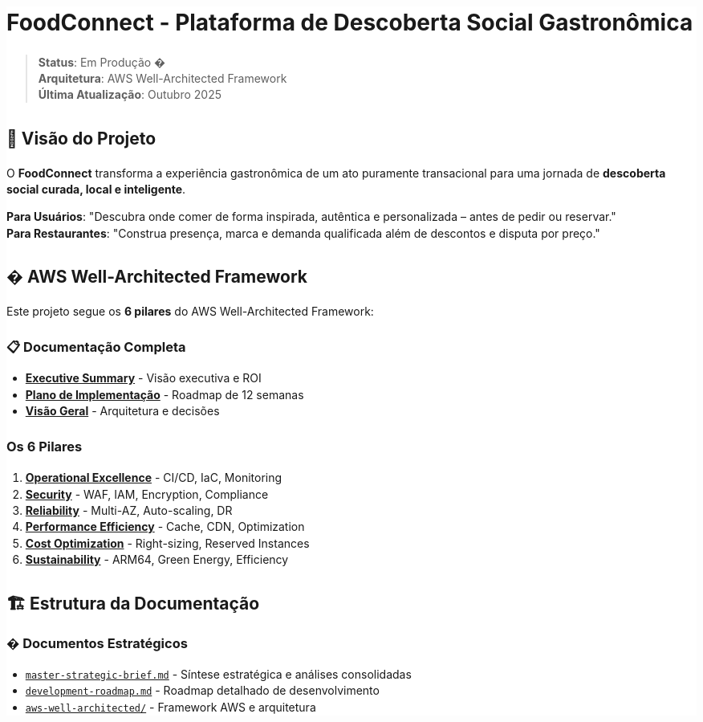 # FoodConnect - Plataforma de Descoberta Social Gastronômica

> **Status**: Em Produção �  
> **Arquitetura**: AWS Well-Architected Framework  
> **Última Atualização**: Outubro 2025

## 🎯 Visão do Projeto

O **FoodConnect** transforma a experiência gastronômica de um ato puramente transacional para uma jornada de **descoberta social curada, local e inteligente**.

**Para Usuários**: "Descubra onde comer de forma inspirada, autêntica e personalizada – antes de pedir ou reservar."  
**Para Restaurantes**: "Construa presença, marca e demanda qualificada além de descontos e disputa por preço."

## �️ AWS Well-Architected Framework

Este projeto segue os **6 pilares** do AWS Well-Architected Framework:

### 📋 Documentação Completa

- **[Executive Summary](./docs/aws-well-architected/EXECUTIVE-SUMMARY.md)** - Visão executiva e ROI
- **[Plano de Implementação](./docs/aws-well-architected/IMPLEMENTATION-PLAN.md)** - Roadmap de 12 semanas
- **[Visão Geral](./docs/aws-well-architected/README.md)** - Arquitetura e decisões

### Os 6 Pilares

1. **[Operational Excellence](./docs/aws-well-architected/01-operational-excellence.md)** - CI/CD, IaC, Monitoring
2. **[Security](./docs/aws-well-architected/02-security.md)** - WAF, IAM, Encryption, Compliance
3. **[Reliability](./docs/aws-well-architected/03-reliability.md)** - Multi-AZ, Auto-scaling, DR
4. **[Performance Efficiency](./docs/aws-well-architected/04-performance-efficiency.md)** - Cache, CDN, Optimization
5. **[Cost Optimization](./docs/aws-well-architected/05-cost-optimization.md)** - Right-sizing, Reserved Instances
6. **[Sustainability](./docs/aws-well-architected/06-sustainability.md)** - ARM64, Green Energy, Efficiency

## 🏗️ Estrutura da Documentação

### � **Documentos Estratégicos**

- [`master-strategic-brief.md`](./docs/master-strategic-brief.md) - Síntese estratégica e análises consolidadas
- [`development-roadmap.md`](./docs/development-roadmap.md) - Roadmap detalhado de desenvolvimento
- [`aws-well-architected/`](./docs/aws-well-architected/) - Framework AWS e arquitetura
